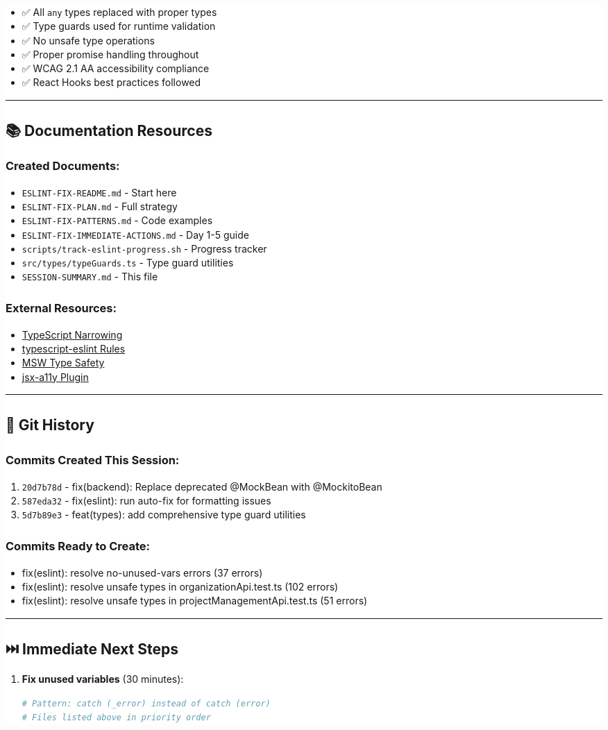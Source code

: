 - ✅ All `any` types replaced with proper types
- ✅ Type guards used for runtime validation
- ✅ No unsafe type operations
- ✅ Proper promise handling throughout
- ✅ WCAG 2.1 AA accessibility compliance
- ✅ React Hooks best practices followed

---

## 📚 Documentation Resources

### Created Documents:

- `ESLINT-FIX-README.md` - Start here
- `ESLINT-FIX-PLAN.md` - Full strategy
- `ESLINT-FIX-PATTERNS.md` - Code examples
- `ESLINT-FIX-IMMEDIATE-ACTIONS.md` - Day 1-5 guide
- `scripts/track-eslint-progress.sh` - Progress tracker
- `src/types/typeGuards.ts` - Type guard utilities
- `SESSION-SUMMARY.md` - This file

### External Resources:

- [TypeScript Narrowing](https://www.typescriptlang.org/docs/handbook/2/narrowing.html)
- [typescript-eslint Rules](https://typescript-eslint.io/rules/)
- [MSW Type Safety](https://mswjs.io/docs/migrations/1.x-to-2.x/)
- [jsx-a11y Plugin](https://github.com/jsx-eslint/eslint-plugin-jsx-a11y)

---

## 🔄 Git History

### Commits Created This Session:

1. `20d7b78d` - fix(backend): Replace deprecated @MockBean with @MockitoBean
2. `587eda32` - fix(eslint): run auto-fix for formatting issues
3. `5d7b89e3` - feat(types): add comprehensive type guard utilities

### Commits Ready to Create:

- fix(eslint): resolve no-unused-vars errors (37 errors)
- fix(eslint): resolve unsafe types in organizationApi.test.ts (102 errors)
- fix(eslint): resolve unsafe types in projectManagementApi.test.ts (51 errors)

---

## ⏭️ Immediate Next Steps

1. **Fix unused variables** (30 minutes):

   ```bash
   # Pattern: catch (_error) instead of catch (error)
   # Files listed above in priority order
   ```
